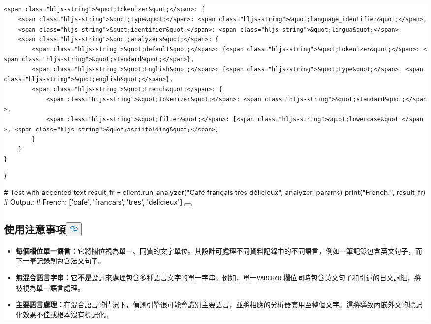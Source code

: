     <span class="hljs-string">&quot;tokenizer&quot;</span>: {
        <span class="hljs-string">&quot;type&quot;</span>: <span class="hljs-string">&quot;language_identifier&quot;</span>,
        <span class="hljs-string">&quot;identifier&quot;</span>: <span class="hljs-string">&quot;lingua&quot;</span>, 
        <span class="hljs-string">&quot;analyzers&quot;</span>: {
            <span class="hljs-string">&quot;default&quot;</span>: {<span class="hljs-string">&quot;tokenizer&quot;</span>: <span class="hljs-string">&quot;standard&quot;</span>},
            <span class="hljs-string">&quot;English&quot;</span>: {<span class="hljs-string">&quot;type&quot;</span>: <span class="hljs-string">&quot;english&quot;</span>},
            <span class="hljs-string">&quot;French&quot;</span>: {
                <span class="hljs-string">&quot;tokenizer&quot;</span>: <span class="hljs-string">&quot;standard&quot;</span>,
                <span class="hljs-string">&quot;filter&quot;</span>: [<span class="hljs-string">&quot;lowercase&quot;</span>, <span class="hljs-string">&quot;asciifolding&quot;</span>]
            }
        }
    }
}

<span class="hljs-comment"># Test with accented text</span>
result_fr = client.run_analyzer(<span class="hljs-string">&quot;Café français très délicieux&quot;</span>, analyzer_params)
<span class="hljs-built_in">print</span>(<span class="hljs-string">&quot;French:&quot;</span>, result_fr)
<span class="hljs-comment"># Output: </span>
<span class="hljs-comment"># French: [&#x27;cafe&#x27;, &#x27;francais&#x27;, &#x27;tres&#x27;, &#x27;delicieux&#x27;]</span>
<button class="copy-code-btn"></button></code></pre>
<h2 id="Usage-notes" class="common-anchor-header">使用注意事項<button data-href="#Usage-notes" class="anchor-icon" translate="no">
      <svg translate="no"
        aria-hidden="true"
        focusable="false"
        height="20"
        version="1.1"
        viewBox="0 0 16 16"
        width="16"
      >
        <path
          fill="#0092E4"
          fill-rule="evenodd"
          d="M4 9h1v1H4c-1.5 0-3-1.69-3-3.5S2.55 3 4 3h4c1.45 0 3 1.69 3 3.5 0 1.41-.91 2.72-2 3.25V8.59c.58-.45 1-1.27 1-2.09C10 5.22 8.98 4 8 4H4c-.98 0-2 1.22-2 2.5S3 9 4 9zm9-3h-1v1h1c1 0 2 1.22 2 2.5S13.98 12 13 12H9c-.98 0-2-1.22-2-2.5 0-.83.42-1.64 1-2.09V6.25c-1.09.53-2 1.84-2 3.25C6 11.31 7.55 13 9 13h4c1.45 0 3-1.69 3-3.5S14.5 6 13 6z"
        ></path>
      </svg>
    </button></h2><ul>
<li><p><strong>每個欄位單一語言：</strong>它將欄位視為單一、同質的文字單位。其設計可處理不同資料記錄中的不同語言，例如一筆記錄包含英文句子，而下一筆記錄則包含法文句子。</p></li>
<li><p><strong>無混合語言字串：</strong>它<strong>不是</strong>設計來處理包含多種語言文字的單一字串。例如，單一<code translate="no">VARCHAR</code> 欄位同時包含英文句子和引述的日文詞組，將被視為單一語言處理。</p></li>
<li><p><strong>主要語言處理：</strong>在混合語言的情況下，偵測引擎很可能會識別主要語言，並將相應的分析器套用至整個文字。這將導致內嵌外文的標記化效果不佳或根本沒有標記化。</p></li>
</ul>
